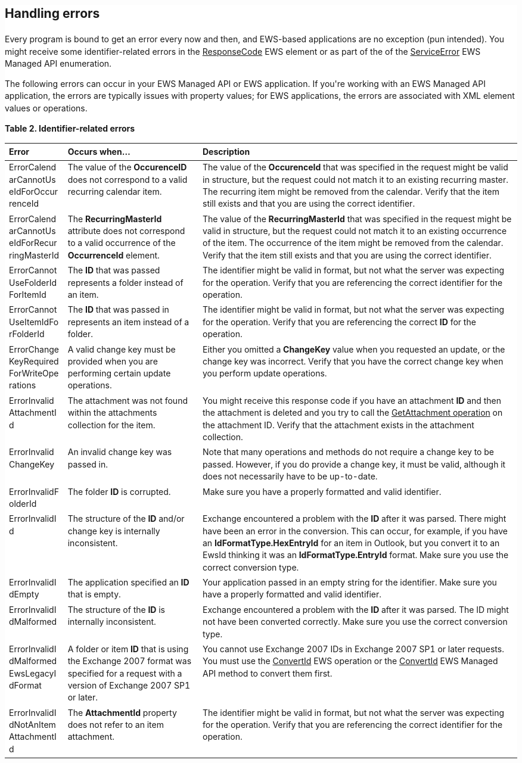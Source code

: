 ## Handling errors
<a name="bk_DealingWithErrors"> </a>

Every program is bound to get an error every now and then, and EWS-based applications are no exception (pun intended). You might receive some identifier-related errors in the [ResponseCode](http://msdn.microsoft.com/library/4b84d670-74c9-4d6d-84e7-f0a9f76f0d93%28Office.15%29.aspx) EWS element or as part of the of the [ServiceError](http://msdn.microsoft.com/en-us/library/office/microsoft.exchange.webservices.data.serviceerror%28v=exchg.80%29.aspx) EWS Managed API enumeration. 
  
The following errors can occur in your EWS Managed API or EWS application. If you're working with an EWS Managed API application, the errors are typically issues with property values; for EWS applications, the errors are associated with XML element values or operations.
  
**Table 2. Identifier-related errors**

|**Error**|**Occurs when…**|**Description**|
|:-----|:-----|:-----|
|ErrorCalendarCannotUseIdForOccurrenceId  <br/> |The value of the **OccurenceID** does not correspond to a valid recurring calendar item.  <br/> |The value of the **OccurenceId** that was specified in the request might be valid in structure, but the request could not match it to an existing recurring master. The recurring item might be removed from the calendar. Verify that the item still exists and that you are using the correct identifier.  <br/> |
|ErrorCalendarCannotUseIdForRecurringMasterId  <br/> |The **RecurringMasterId** attribute does not correspond to a valid occurrence of the **OccurrenceId** element.  <br/> |The value of the **RecurringMasterId** that was specified in the request might be valid in structure, but the request could not match it to an existing occurrence of the item. The occurrence of the item might be removed from the calendar. Verify that the item still exists and that you are using the correct identifier.  <br/> |
|ErrorCannotUseFolderIdForItemId  <br/> |The **ID** that was passed represents a folder instead of an item.  <br/> |The identifier might be valid in format, but not what the server was expecting for the operation. Verify that you are referencing the correct identifier for the operation.  <br/> |
|ErrorCannotUseItemIdForFolderId  <br/> |The **ID** that was passed in represents an item instead of a folder.  <br/> |The identifier might be valid in format, but not what the server was expecting for the operation. Verify that you are referencing the correct **ID** for the operation.  <br/> |
|ErrorChangeKeyRequiredForWriteOperations  <br/> |A valid change key must be provided when you are performing certain update operations.  <br/> |Either you omitted a **ChangeKey** value when you requested an update, or the change key was incorrect. Verify that you have the correct change key when you perform update operations.  <br/> |
|ErrorInvalidAttachmentId  <br/> |The attachment was not found within the attachments collection for the item.  <br/> |You might receive this response code if you have an attachment **ID** and then the attachment is deleted and you try to call the [GetAttachment operation](http://msdn.microsoft.com/library/24d10a15-b942-415e-9024-a6375708f326%28Office.15%29.aspx) on the attachment ID. Verify that the attachment exists in the attachment collection.  <br/> |
|ErrorInvalidChangeKey  <br/> |An invalid change key was passed in.  <br/> |Note that many operations and methods do not require a change key to be passed. However, if you do provide a change key, it must be valid, although it does not necessarily have to be up-to-date.  <br/> |
|ErrorInvalidFolderId  <br/> |The folder **ID** is corrupted.  <br/> |Make sure you have a properly formatted and valid identifier.  <br/> |
|ErrorInvalidId  <br/> |The structure of the **ID** and/or change key is internally inconsistent.  <br/> |Exchange encountered a problem with the **ID** after it was parsed. There might have been an error in the conversion. This can occur, for example, if you have an **IdFormatType.HexEntryId** for an item in Outlook, but you convert it to an EwsId thinking it was an **IdFormatType.EntryId** format. Make sure you use the correct conversion type.  <br/> |
|ErrorInvalidIdEmpty  <br/> |The application specified an **ID** that is empty.  <br/> |Your application passed in an empty string for the identifier. Make sure you have a properly formatted and valid identifier.  <br/> |
|ErrorInvalidIdMalformed  <br/> |The structure of the **ID** is internally inconsistent.  <br/> |Exchange encountered a problem with the **ID** after it was parsed. The ID might not have been converted correctly. Make sure you use the correct conversion type.  <br/> |
|ErrorInvalidIdMalformedEwsLegacyIdFormat  <br/> |A folder or item **ID** that is using the Exchange 2007 format was specified for a request with a version of Exchange 2007 SP1 or later.  <br/> |You cannot use Exchange 2007 IDs in Exchange 2007 SP1 or later requests. You must use the [ConvertId](http://msdn.microsoft.com/library/47d96cf6-9e2f-4fc0-9682-7258d3fbf918%28Office.15%29.aspx) EWS operation or the [ConvertId](http://msdn.microsoft.com/en-us/library/microsoft.exchange.webservices.data.exchangeservice.convertid%28v=exchg.80%29.aspx) EWS Managed API method to convert them first.  <br/> |
|ErrorInvalidIdNotAnItemAttachmentId  <br/> |The **AttachmentId** property does not refer to an item attachment.  <br/> |The identifier might be valid in format, but not what the server was expecting for the operation. Verify that you are referencing the correct identifier for the operation.  <br/> |